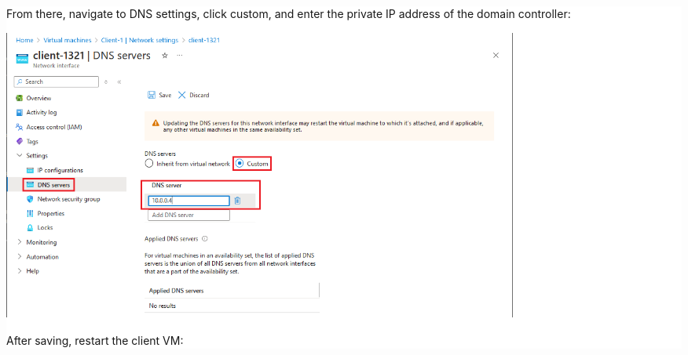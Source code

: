 From there, navigate to DNS settings, click custom, and enter the private IP address of the domain controller:

<img src="/assets/img/adconfig/Client_DNS.png" alt="image" height="75%" width="75%" />

After saving, restart the client VM:
